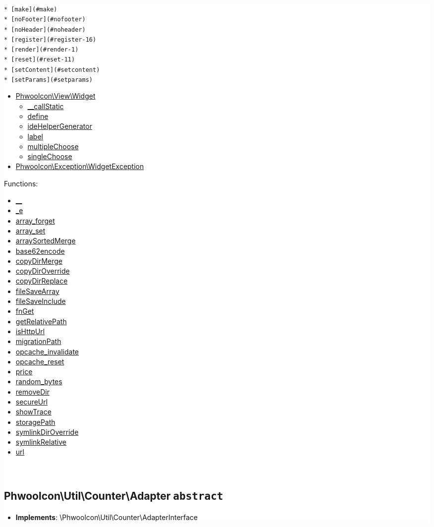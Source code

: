     * [make](#make)
    * [noFooter](#nofooter)
    * [noHeader](#noheader)
    * [register](#register-16)
    * [render](#render-1)
    * [reset](#reset-11)
    * [setContent](#setcontent)
    * [setParams](#setparams)
* [Phwoolcon\View\Widget](#phwoolcon-view-widget)
    * [__callStatic](#--callstatic-4)
    * [define](#define)
    * [ideHelperGenerator](#idehelpergenerator)
    * [label](#label)
    * [multipleChoose](#multiplechoose)
    * [singleChoose](#singlechoose)
* [Phwoolcon\Exception\WidgetException](#phwoolcon-exception-widgetexception)

Functions:

* [__](#--)
* [_e](#-e)
* [array_forget](#array-forget)
* [array_set](#array-set)
* [arraySortedMerge](#arraysortedmerge)
* [base62encode](#base62encode)
* [copyDirMerge](#copydirmerge)
* [copyDirOverride](#copydiroverride)
* [copyDirReplace](#copydirreplace)
* [fileSaveArray](#filesavearray)
* [fileSaveInclude](#filesaveinclude)
* [fnGet](#fnget)
* [getRelativePath](#getrelativepath)
* [isHttpUrl](#ishttpurl)
* [migrationPath](#migrationpath)
* [opcache_invalidate](#opcache-invalidate)
* [opcache_reset](#opcache-reset)
* [price](#price)
* [random_bytes](#random-bytes)
* [removeDir](#removedir)
* [secureUrl](#secureurl)
* [showTrace](#showtrace)
* [storagePath](#storagepath)
* [symlinkDirOverride](#symlinkdiroverride)
* [symlinkRelative](#symlinkrelative)
* [url](#url)

<a name="phwoolcon-util-counter-adapter">&nbsp;</a>

## Phwoolcon\Util\Counter\Adapter <kbd>abstract</kbd>




* **Implements**: \Phwoolcon\Util\Counter\AdapterInterface
